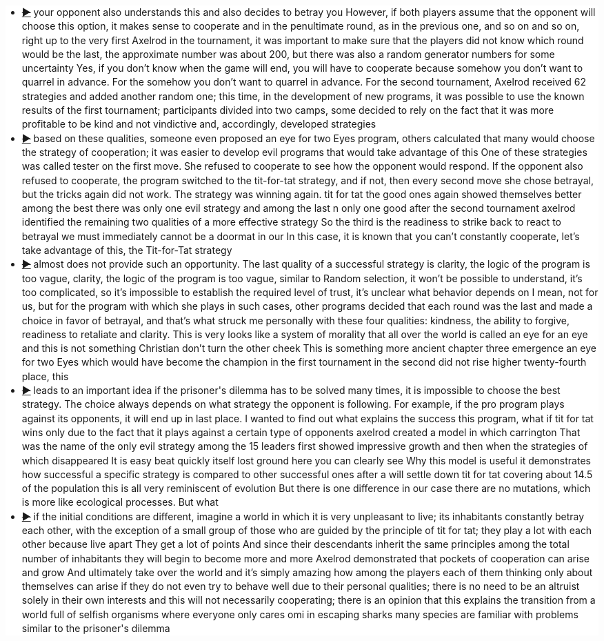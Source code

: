  - ~~[▶](https://www.youtube.com/watch?v=o-lFK7nZIKE&t=768)~~  your opponent also understands this and also decides to betray you However, if both players assume that  the opponent will choose this option, it makes sense to cooperate and in the penultimate round, as in the previous one, and so on and so on, right up to the very first Axelrod in the tournament, it was important to make sure that the players did not know which round would be the last, the approximate number was about 200, but there was also a random generator  numbers for some uncertainty Yes, if you don’t know when the game will end, you will have to cooperate because somehow you don’t want to quarrel in advance. For the somehow you don’t want to quarrel in advance. For the second tournament, Axelrod received 62 strategies and added another random one; this time, in the development of new programs, it was possible to use the known results of the first tournament; participants divided into two camps, some decided to rely on the fact that it was more profitable to be kind and not vindictive and, accordingly, developed strategies 
 - ~~[▶](https://www.youtube.com/watch?v=o-lFK7nZIKE&t=831)~~  based on these qualities, someone even proposed an eye for two Eyes program, others calculated that many would choose the strategy of cooperation; it was easier to develop evil programs that would take advantage of this  One of these strategies was called tester on the first move. She refused to cooperate to see how the opponent would respond. If the opponent also refused to cooperate, the program switched to the tit-for-tat strategy, and if not, then every second move she chose betrayal, but the tricks again did not work. The strategy was winning again. tit for tat the good ones again showed themselves better among the best there was only one evil strategy and among the last n only one good after the second tournament axelrod identified the remaining two qualities of a more effective strategy So the third is the readiness to strike back to react to betrayal we must immediately cannot be a doormat in our  In this case, it is known that you can’t constantly cooperate, let’s take advantage of this, the Tit-for-Tat strategy 
 - ~~[▶](https://www.youtube.com/watch?v=o-lFK7nZIKE&t=902)~~  almost does not provide such an opportunity. The last quality of a successful strategy is clarity, the logic of the program is too vague, clarity, the logic of the program is too vague, similar to Random selection, it won’t be possible to understand, it’s too complicated, so it’s impossible to establish the required level of trust, it’s unclear what behavior depends on I mean, not for us, but for the program with which she plays in such cases, other programs decided that each round was the last and made a choice in favor of betrayal, and that’s what struck me personally with these four qualities: kindness, the ability to forgive, readiness to retaliate and clarity. This is very looks like a system of morality that all over the world is called an eye for an eye and this is not something Christian don’t turn the other cheek This is something more ancient chapter three emergence an eye for two Eyes which would have become the champion in the first tournament in the second did not rise higher  twenty-fourth place, this 
 - ~~[▶](https://www.youtube.com/watch?v=o-lFK7nZIKE&t=973)~~  leads to an important idea if the prisoner's dilemma has to be solved many times, it is impossible to choose the best strategy. The choice always depends on what strategy the opponent is following. For example, if the pro program plays against its opponents, it will end up in last place. I wanted to find out what explains the success  this program, what if tit for tat wins only due to the fact that it plays against a certain type of opponents axelrod created a model in which carrington That was the name of the only evil strategy among the 15 leaders first showed impressive growth and then when the strategies of which disappeared It is easy beat quickly itself lost ground here you can clearly see Why this model is useful it demonstrates how successful a specific strategy is compared to other successful ones after a will settle down tit for tat covering about 14.5 of the population this is all very reminiscent of evolution But there is one difference in our case  there are no mutations, which is more like ecological processes. But what 
 - ~~[▶](https://www.youtube.com/watch?v=o-lFK7nZIKE&t=1065)~~  if the initial conditions are different, imagine a world in which it is very unpleasant to live; its inhabitants constantly betray each other, with the exception of a small group of those who are guided by the principle of tit for tat; they play a lot with each other because  live apart They get a lot of points And since their descendants inherit the same principles among the total number of inhabitants they will begin to become more and more Axelrod demonstrated that pockets of cooperation can arise and grow And ultimately take over the world and it’s simply amazing how among the players each of them  thinking only about themselves can arise if they do not even try to behave well due to their personal qualities; there is no need to be an altruist solely in their own interests and this will not necessarily cooperating; there is an opinion that this explains the transition from a world full of selfish organisms where everyone only cares  omi in escaping sharks many species are familiar with problems similar to the prisoner's dilemma 